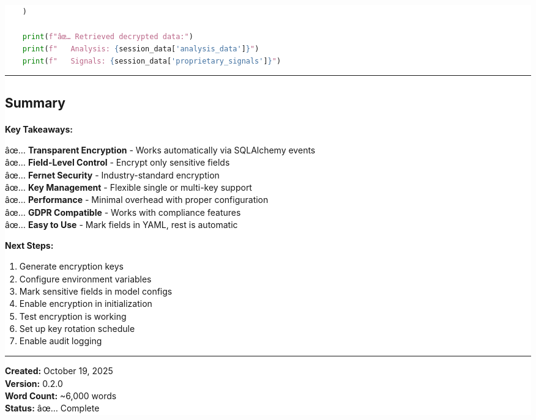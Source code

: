 ```python
    )
    
    print(f"âœ… Retrieved decrypted data:")
    print(f"   Analysis: {session_data['analysis_data']}")
    print(f"   Signals: {session_data['proprietary_signals']}")
```

---

## Summary

**Key Takeaways:**

âœ… **Transparent Encryption** - Works automatically via SQLAlchemy events  
âœ… **Field-Level Control** - Encrypt only sensitive fields  
âœ… **Fernet Security** - Industry-standard encryption  
âœ… **Key Management** - Flexible single or multi-key support  
âœ… **Performance** - Minimal overhead with proper configuration  
âœ… **GDPR Compatible** - Works with compliance features  
âœ… **Easy to Use** - Mark fields in YAML, rest is automatic  

**Next Steps:**

1. Generate encryption keys
2. Configure environment variables
3. Mark sensitive fields in model configs
4. Enable encryption in initialization
5. Test encryption is working
6. Set up key rotation schedule
7. Enable audit logging

---

**Created:** October 19, 2025  
**Version:** 0.2.0  
**Word Count:** ~6,000 words  
**Status:** âœ… Complete